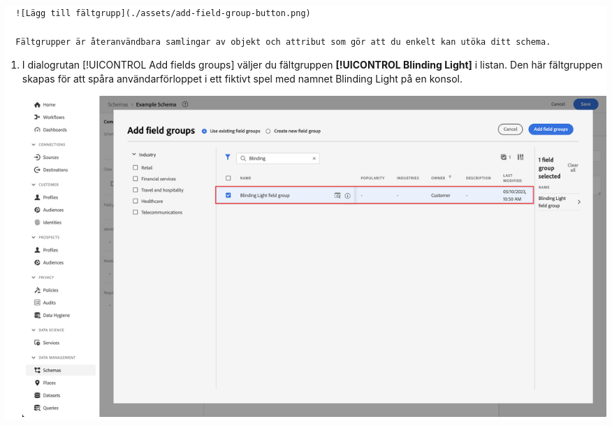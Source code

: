       ![Lägg till fältgrupp](./assets/add-field-group-button.png)

      Fältgrupper är återanvändbara samlingar av objekt och attribut som gör att du enkelt kan utöka ditt schema.

   1. I dialogrutan [!UICONTROL Add fields groups] väljer du fältgruppen **[!UICONTROL Blinding Light]** i listan. Den här fältgruppen skapas för att spåra användarförloppet i ett fiktivt spel med namnet Blinding Light på en konsol.

      ![Ljust fältgrupp för blinkning](assets/schema-fieldgroup-blindinglight.png)
